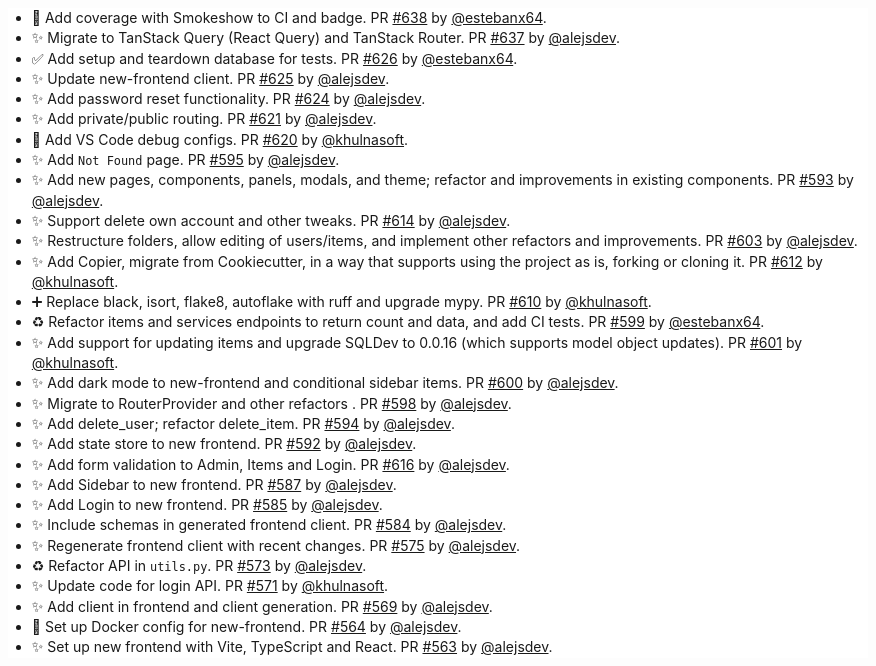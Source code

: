 * 👷 Add coverage with Smokeshow to CI and badge. PR [#638](https://github.com/khulnasoft/full-stack-readyapi-template/pull/638) by [@estebanx64](https://github.com/estebanx64).
* ✨ Migrate to TanStack Query (React Query) and TanStack Router. PR [#637](https://github.com/khulnasoft/full-stack-readyapi-template/pull/637) by [@alejsdev](https://github.com/alejsdev).
* ✅ Add setup and teardown database for tests. PR [#626](https://github.com/khulnasoft/full-stack-readyapi-template/pull/626) by [@estebanx64](https://github.com/estebanx64).
* ✨ Update new-frontend client. PR [#625](https://github.com/khulnasoft/full-stack-readyapi-template/pull/625) by [@alejsdev](https://github.com/alejsdev).
* ✨ Add password reset functionality. PR [#624](https://github.com/khulnasoft/full-stack-readyapi-template/pull/624) by [@alejsdev](https://github.com/alejsdev).
* ✨ Add private/public routing. PR [#621](https://github.com/khulnasoft/full-stack-readyapi-template/pull/621) by [@alejsdev](https://github.com/alejsdev).
* 🔧 Add VS Code debug configs. PR [#620](https://github.com/khulnasoft/full-stack-readyapi-template/pull/620) by [@khulnasoft](https://github.com/khulnasoft).
* ✨ Add `Not Found` page. PR [#595](https://github.com/khulnasoft/full-stack-readyapi-template/pull/595) by [@alejsdev](https://github.com/alejsdev).
* ✨ Add new pages, components, panels, modals, and theme; refactor and improvements in existing components. PR [#593](https://github.com/khulnasoft/full-stack-readyapi-template/pull/593) by [@alejsdev](https://github.com/alejsdev).
* ✨ Support delete own account and other tweaks. PR [#614](https://github.com/khulnasoft/full-stack-readyapi-template/pull/614) by [@alejsdev](https://github.com/alejsdev).
* ✨ Restructure folders, allow editing of users/items, and implement other refactors and improvements. PR [#603](https://github.com/khulnasoft/full-stack-readyapi-template/pull/603) by [@alejsdev](https://github.com/alejsdev).
* ✨ Add Copier, migrate from Cookiecutter, in a way that supports using the project as is, forking or cloning it. PR [#612](https://github.com/khulnasoft/full-stack-readyapi-template/pull/612) by [@khulnasoft](https://github.com/khulnasoft).
* ➕ Replace black, isort, flake8, autoflake with ruff and upgrade mypy. PR [#610](https://github.com/khulnasoft/full-stack-readyapi-template/pull/610) by [@khulnasoft](https://github.com/khulnasoft).
* ♻ Refactor items and services endpoints to return count and data, and add CI tests. PR [#599](https://github.com/khulnasoft/full-stack-readyapi-template/pull/599) by [@estebanx64](https://github.com/estebanx64).
* ✨ Add support for updating items and upgrade SQLDev to 0.0.16 (which supports model object updates). PR [#601](https://github.com/khulnasoft/full-stack-readyapi-template/pull/601) by [@khulnasoft](https://github.com/khulnasoft).
* ✨ Add dark mode to new-frontend and conditional sidebar items. PR [#600](https://github.com/khulnasoft/full-stack-readyapi-template/pull/600) by [@alejsdev](https://github.com/alejsdev).
* ✨ Migrate to RouterProvider and other refactors . PR [#598](https://github.com/khulnasoft/full-stack-readyapi-template/pull/598) by [@alejsdev](https://github.com/alejsdev).
* ✨ Add delete_user; refactor delete_item. PR [#594](https://github.com/khulnasoft/full-stack-readyapi-template/pull/594) by [@alejsdev](https://github.com/alejsdev).
* ✨ Add state store to new frontend. PR [#592](https://github.com/khulnasoft/full-stack-readyapi-template/pull/592) by [@alejsdev](https://github.com/alejsdev).
* ✨ Add form validation to Admin, Items and Login. PR [#616](https://github.com/khulnasoft/full-stack-readyapi-template/pull/616) by [@alejsdev](https://github.com/alejsdev).
* ✨ Add Sidebar to new frontend. PR [#587](https://github.com/khulnasoft/full-stack-readyapi-template/pull/587) by [@alejsdev](https://github.com/alejsdev).
* ✨ Add Login to new frontend. PR [#585](https://github.com/khulnasoft/full-stack-readyapi-template/pull/585) by [@alejsdev](https://github.com/alejsdev).
* ✨ Include schemas in generated frontend client. PR [#584](https://github.com/khulnasoft/full-stack-readyapi-template/pull/584) by [@alejsdev](https://github.com/alejsdev).
* ✨ Regenerate frontend client with recent changes. PR [#575](https://github.com/khulnasoft/full-stack-readyapi-template/pull/575) by [@alejsdev](https://github.com/alejsdev).
* ♻️ Refactor API in `utils.py`. PR [#573](https://github.com/khulnasoft/full-stack-readyapi-template/pull/573) by [@alejsdev](https://github.com/alejsdev).
* ✨ Update code for login API. PR [#571](https://github.com/khulnasoft/full-stack-readyapi-template/pull/571) by [@khulnasoft](https://github.com/khulnasoft).
* ✨ Add client in frontend and client generation. PR [#569](https://github.com/khulnasoft/full-stack-readyapi-template/pull/569) by [@alejsdev](https://github.com/alejsdev).
* 🐳 Set up Docker config for new-frontend. PR [#564](https://github.com/khulnasoft/full-stack-readyapi-template/pull/564) by [@alejsdev](https://github.com/alejsdev).
* ✨ Set up new frontend with Vite, TypeScript and React. PR [#563](https://github.com/khulnasoft/full-stack-readyapi-template/pull/563) by [@alejsdev](https://github.com/alejsdev).